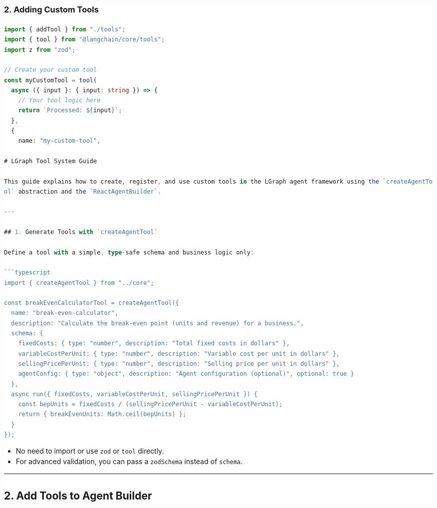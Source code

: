 ### 2. Adding Custom Tools

```typescript
import { addTool } from "./tools";
import { tool } from "@langchain/core/tools";
import z from "zod";

// Create your custom tool
const myCustomTool = tool(
  async ({ input }: { input: string }) => {
    // Your tool logic here
    return `Processed: ${input}`;
  },
  {
    name: "my-custom-tool",

# LGraph Tool System Guide

This guide explains how to create, register, and use custom tools in the LGraph agent framework using the `createAgentTool` abstraction and the `ReactAgentBuilder`.

---

## 1. Generate Tools with `createAgentTool`

Define a tool with a simple, type-safe schema and business logic only:

```typescript
import { createAgentTool } from "../core";

const breakEvenCalculatorTool = createAgentTool({
  name: "break-even-calculator",
  description: "Calculate the break-even point (units and revenue) for a business.",
  schema: {
    fixedCosts: { type: "number", description: "Total fixed costs in dollars" },
    variableCostPerUnit: { type: "number", description: "Variable cost per unit in dollars" },
    sellingPricePerUnit: { type: "number", description: "Selling price per unit in dollars" },
    agentConfig: { type: "object", description: "Agent configuration (optional)", optional: true }
  },
  async run({ fixedCosts, variableCostPerUnit, sellingPricePerUnit }) {
    const bepUnits = fixedCosts / (sellingPricePerUnit - variableCostPerUnit);
    return { breakEvenUnits: Math.ceil(bepUnits) };
  }
});
```

- No need to import or use `zod` or `tool` directly.
- For advanced validation, you can pass a `zodSchema` instead of `schema`.

---

## 2. Add Tools to Agent Builder

